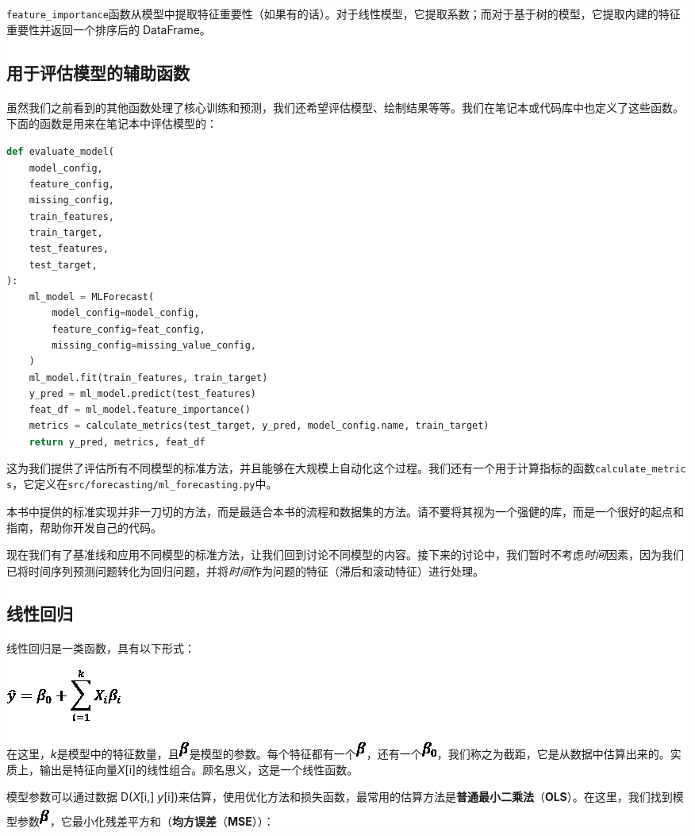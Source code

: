 `feature_importance`函数从模型中提取特征重要性（如果有的话）。对于线性模型，它提取系数；而对于基于树的模型，它提取内建的特征重要性并返回一个排序后的 DataFrame。

## 用于评估模型的辅助函数

虽然我们之前看到的其他函数处理了核心训练和预测，我们还希望评估模型、绘制结果等等。我们在笔记本或代码库中也定义了这些函数。下面的函数是用来在笔记本中评估模型的：

```py
def evaluate_model(
    model_config,
    feature_config,
    missing_config,
    train_features,
    train_target,
    test_features,
    test_target,
):
    ml_model = MLForecast(
        model_config=model_config,
        feature_config=feat_config,
        missing_config=missing_value_config,
    )
    ml_model.fit(train_features, train_target)
    y_pred = ml_model.predict(test_features)
    feat_df = ml_model.feature_importance()
    metrics = calculate_metrics(test_target, y_pred, model_config.name, train_target)
    return y_pred, metrics, feat_df 
```

这为我们提供了评估所有不同模型的标准方法，并且能够在大规模上自动化这个过程。我们还有一个用于计算指标的函数`calculate_metrics`，它定义在`src/forecasting/ml_forecasting.py`中。

本书中提供的标准实现并非一刀切的方法，而是最适合本书的流程和数据集的方法。请不要将其视为一个强健的库，而是一个很好的起点和指南，帮助你开发自己的代码。

现在我们有了基准线和应用不同模型的标准方法，让我们回到讨论不同模型的内容。接下来的讨论中，我们暂时不考虑*时间*因素，因为我们已将时间序列预测问题转化为回归问题，并将*时间*作为问题的特征（滞后和滚动特征）进行处理。

## 线性回归

线性回归是一类函数，具有以下形式：

![](img/B22389_08_005.png)

在这里，*k*是模型中的特征数量，且![](img/B22389_04_010.png)是模型的参数。每个特征都有一个![](img/B22389_04_010.png)，还有一个![](img/B22389_07_017.png)，我们称之为截距，它是从数据中估算出来的。实质上，输出是特征向量*X*[i]的线性组合。顾名思义，这是一个线性函数。

模型参数可以通过数据 D(*X*[i,] *y*[i])来估算，使用优化方法和损失函数，最常用的估算方法是**普通最小二乘法**（**OLS**）。在这里，我们找到模型参数![](img/B22389_04_010.png)，它最小化残差平方和（**均方误差**（**MSE**））：
